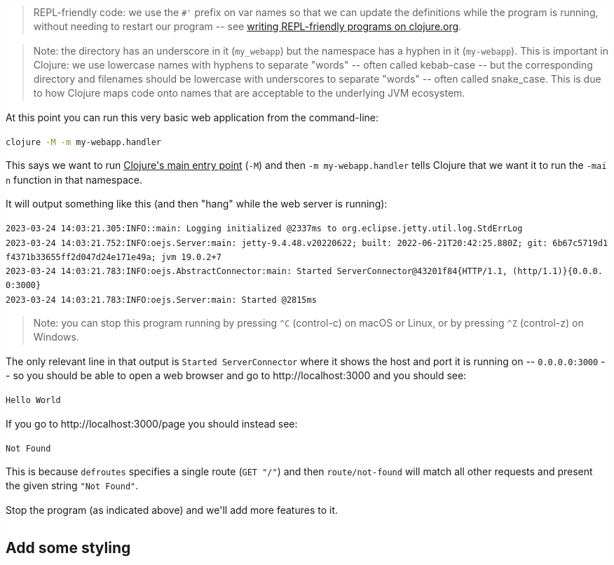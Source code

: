 > REPL-friendly code: we use the `#'` prefix on var names so that we can update the definitions while the program is running, without needing to restart our program -- see [writing REPL-friendly programs on clojure.org](https://clojure.org/guides/repl/enhancing_your_repl_workflow#writing-repl-friendly-programs).

> Note: the directory has an underscore in it (`my_webapp`) but the namespace has a hyphen in it (`my-webapp`). This is important in Clojure: we use lowercase names with hyphens to separate "words" -- often called kebab-case -- but the corresponding directory and filenames should be lowercase with underscores to separate "words" -- often called snake_case. This is due to how Clojure maps code onto names that are acceptable to the underlying JVM ecosystem.

At this point you can run this very basic web application from the command-line:

```bash
clojure -M -m my-webapp.handler
```

This says we want to run [Clojure's main entry point](https://clojure.org/reference/repl_and_main) (`-M`) and then `-m my-webapp.handler`
tells Clojure that we want it to run the `-main` function in that namespace.

It will output something like this (and then "hang" while the web server is running):

```
2023-03-24 14:03:21.305:INFO::main: Logging initialized @2337ms to org.eclipse.jetty.util.log.StdErrLog
2023-03-24 14:03:21.752:INFO:oejs.Server:main: jetty-9.4.48.v20220622; built: 2022-06-21T20:42:25.880Z; git: 6b67c5719d1f4371b33655ff2d047d24e171e49a; jvm 19.0.2+7
2023-03-24 14:03:21.783:INFO:oejs.AbstractConnector:main: Started ServerConnector@43201f84{HTTP/1.1, (http/1.1)}{0.0.0.0:3000}
2023-03-24 14:03:21.783:INFO:oejs.Server:main: Started @2815ms
```

> Note: you can stop this program running by pressing `^C` (control-c) on macOS or Linux, or by pressing `^Z` (control-z) on Windows.

The only relevant line in that output is `Started ServerConnector` where it
shows the host and port it is running on -- `0.0.0.0:3000` -- so you should
be able to open a web browser and go to http://localhost:3000 and you should
see:

```
Hello World
```

If you go to http://localhost:3000/page you should instead see:

```
Not Found
```

This is because `defroutes` specifies a single route (`GET "/"`) and then
`route/not-found` will match all other requests and present the given string
`"Not Found"`.

Stop the program (as indicated above) and we'll add more features to it.

## Add some styling
